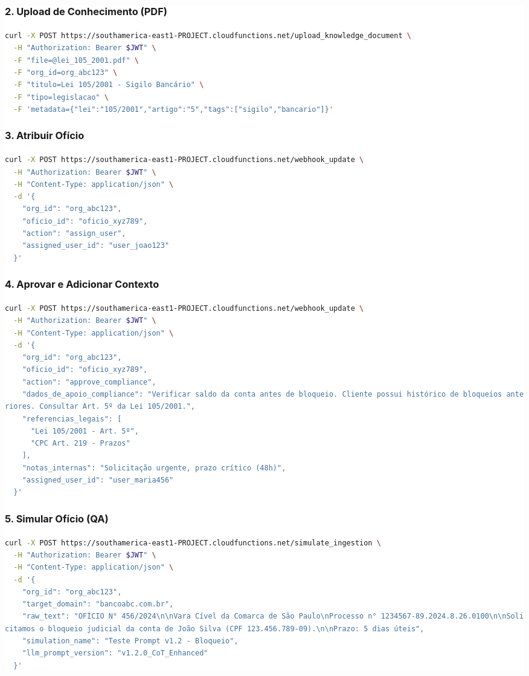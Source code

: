 ### 2. Upload de Conhecimento (PDF)

```bash
curl -X POST https://southamerica-east1-PROJECT.cloudfunctions.net/upload_knowledge_document \
  -H "Authorization: Bearer $JWT" \
  -F "file=@lei_105_2001.pdf" \
  -F "org_id=org_abc123" \
  -F "titulo=Lei 105/2001 - Sigilo Bancário" \
  -F "tipo=legislacao" \
  -F 'metadata={"lei":"105/2001","artigo":"5","tags":["sigilo","bancario"]}'
```

### 3. Atribuir Ofício

```bash
curl -X POST https://southamerica-east1-PROJECT.cloudfunctions.net/webhook_update \
  -H "Authorization: Bearer $JWT" \
  -H "Content-Type: application/json" \
  -d '{
    "org_id": "org_abc123",
    "oficio_id": "oficio_xyz789",
    "action": "assign_user",
    "assigned_user_id": "user_joao123"
  }'
```

### 4. Aprovar e Adicionar Contexto

```bash
curl -X POST https://southamerica-east1-PROJECT.cloudfunctions.net/webhook_update \
  -H "Authorization: Bearer $JWT" \
  -H "Content-Type: application/json" \
  -d '{
    "org_id": "org_abc123",
    "oficio_id": "oficio_xyz789",
    "action": "approve_compliance",
    "dados_de_apoio_compliance": "Verificar saldo da conta antes de bloqueio. Cliente possui histórico de bloqueios anteriores. Consultar Art. 5º da Lei 105/2001.",
    "referencias_legais": [
      "Lei 105/2001 - Art. 5º",
      "CPC Art. 219 - Prazos"
    ],
    "notas_internas": "Solicitação urgente, prazo crítico (48h)",
    "assigned_user_id": "user_maria456"
  }'
```

### 5. Simular Ofício (QA)

```bash
curl -X POST https://southamerica-east1-PROJECT.cloudfunctions.net/simulate_ingestion \
  -H "Authorization: Bearer $JWT" \
  -H "Content-Type: application/json" \
  -d '{
    "org_id": "org_abc123",
    "target_domain": "bancoabc.com.br",
    "raw_text": "OFÍCIO N° 456/2024\n\nVara Cível da Comarca de São Paulo\nProcesso n° 1234567-89.2024.8.26.0100\n\nSolicitamos o bloqueio judicial da conta de João Silva (CPF 123.456.789-09).\n\nPrazo: 5 dias úteis",
    "simulation_name": "Teste Prompt v1.2 - Bloqueio",
    "llm_prompt_version": "v1.2.0_CoT_Enhanced"
  }'
```
